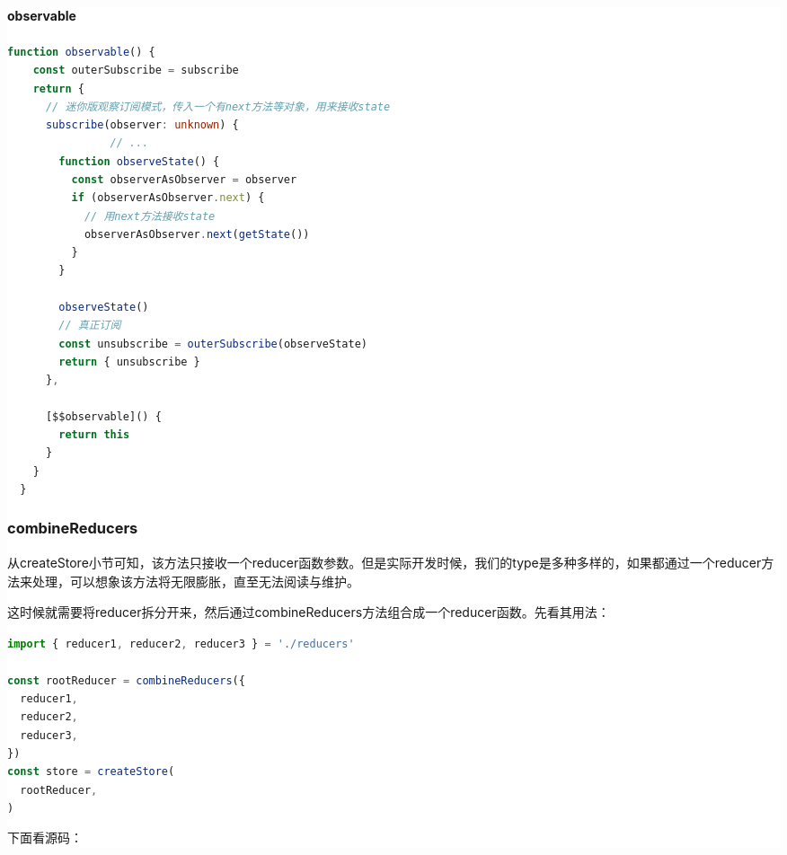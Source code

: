 

#### observable

```typescript
function observable() {
    const outerSubscribe = subscribe
    return {
      // 迷你版观察订阅模式，传入一个有next方法等对象，用来接收state
      subscribe(observer: unknown) {
				// ...
        function observeState() {
          const observerAsObserver = observer
          if (observerAsObserver.next) {
            // 用next方法接收state
            observerAsObserver.next(getState())
          }
        }

        observeState()
        // 真正订阅
        const unsubscribe = outerSubscribe(observeState)
        return { unsubscribe }
      },

      [$$observable]() {
        return this
      }
    }
  }
```



### combineReducers

从createStore小节可知，该方法只接收一个reducer函数参数。但是实际开发时候，我们的type是多种多样的，如果都通过一个reducer方法来处理，可以想象该方法将无限膨胀，直至无法阅读与维护。

这时候就需要将reducer拆分开来，然后通过combineReducers方法组合成一个reducer函数。先看其用法：

```typescript
import { reducer1, reducer2, reducer3 } = './reducers'

const rootReducer = combineReducers({
  reducer1,
  reducer2,
  reducer3,
})
const store = createStore(
  rootReducer,
)
```

下面看源码：
